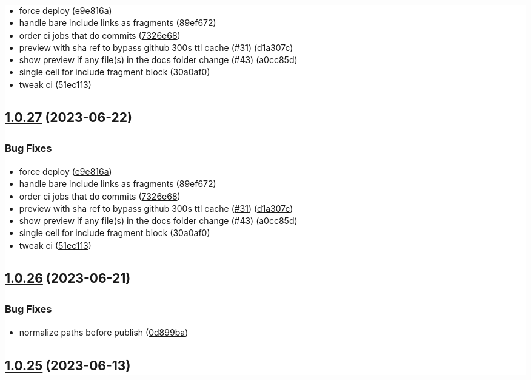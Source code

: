 * force deploy ([e9e816a](https://github.com/hlxsites/prisma-cloud-docs/commit/e9e816a26ec0d18c92811ee4a5455260939b5b51))
* handle bare include links as fragments ([89ef672](https://github.com/hlxsites/prisma-cloud-docs/commit/89ef6722524314d72205f7f57a4ea0764b981159))
* order ci jobs that do commits ([7326e68](https://github.com/hlxsites/prisma-cloud-docs/commit/7326e68e575ad24f2558b2c06adaa082b202b859))
* preview with sha ref to bypass github 300s ttl cache ([#31](https://github.com/hlxsites/prisma-cloud-docs/issues/31)) ([d1a307c](https://github.com/hlxsites/prisma-cloud-docs/commit/d1a307c3d199c9a9ed30f18c0d6dff731f28f1ee))
* show preview if any file(s) in the docs folder change ([#43](https://github.com/hlxsites/prisma-cloud-docs/issues/43)) ([a0cc85d](https://github.com/hlxsites/prisma-cloud-docs/commit/a0cc85d0787097982cddfffa77e2896e78644cbe))
* single cell for include fragment block ([30a0af0](https://github.com/hlxsites/prisma-cloud-docs/commit/30a0af0575e0be81a62f00ded0b46649d1c764c9))
* tweak ci ([51ec113](https://github.com/hlxsites/prisma-cloud-docs/commit/51ec11318074213953ba2a92e12f6dcaac669a1f))

## [1.0.27](https://github.com/hlxsites/prisma-cloud-docs/compare/v1.0.26...v1.0.27) (2023-06-22)


### Bug Fixes

* force deploy ([e9e816a](https://github.com/hlxsites/prisma-cloud-docs/commit/e9e816a26ec0d18c92811ee4a5455260939b5b51))
* handle bare include links as fragments ([89ef672](https://github.com/hlxsites/prisma-cloud-docs/commit/89ef6722524314d72205f7f57a4ea0764b981159))
* order ci jobs that do commits ([7326e68](https://github.com/hlxsites/prisma-cloud-docs/commit/7326e68e575ad24f2558b2c06adaa082b202b859))
* preview with sha ref to bypass github 300s ttl cache ([#31](https://github.com/hlxsites/prisma-cloud-docs/issues/31)) ([d1a307c](https://github.com/hlxsites/prisma-cloud-docs/commit/d1a307c3d199c9a9ed30f18c0d6dff731f28f1ee))
* show preview if any file(s) in the docs folder change ([#43](https://github.com/hlxsites/prisma-cloud-docs/issues/43)) ([a0cc85d](https://github.com/hlxsites/prisma-cloud-docs/commit/a0cc85d0787097982cddfffa77e2896e78644cbe))
* single cell for include fragment block ([30a0af0](https://github.com/hlxsites/prisma-cloud-docs/commit/30a0af0575e0be81a62f00ded0b46649d1c764c9))
* tweak ci ([51ec113](https://github.com/hlxsites/prisma-cloud-docs/commit/51ec11318074213953ba2a92e12f6dcaac669a1f))

## [1.0.26](https://github.com/hlxsites/prisma-cloud-docs/compare/v1.0.25...v1.0.26) (2023-06-21)


### Bug Fixes

* normalize paths before publish ([0d899ba](https://github.com/hlxsites/prisma-cloud-docs/commit/0d899baf2b78a7a1886ad3a1626c2a03a68de812))

## [1.0.25](https://github.com/hlxsites/prisma-cloud-docs/compare/v1.0.24...v1.0.25) (2023-06-13)
